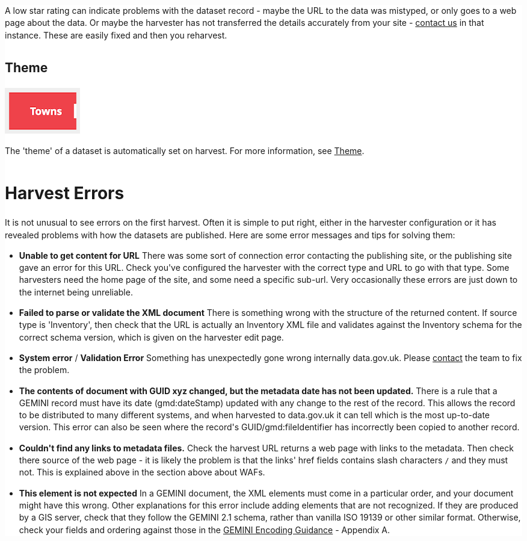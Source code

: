 A low star rating can indicate problems with the dataset record - maybe the URL to the data was mistyped, or only goes to a web page about the data. Or maybe the harvester has not transferred the details accurately from your site - [contact us](http://data.gov.uk/contact) in that instance. These are easily fixed and then you reharvest.

## Theme
![theme](images/theme.png)

The 'theme' of a dataset is automatically set on harvest. For more information, see [Theme](theme.html).

# Harvest Errors

It is not unusual to see errors on the first harvest. Often it is simple to put right, either in the harvester configuration or it has revealed problems with how the datasets are published. Here are some error messages and tips for solving them:

* **Unable to get content for URL** There was some sort of connection error contacting the publishing site, or the publishing site gave an error for this URL. Check you've configured the harvester with the correct type and URL to go with that type. Some harvesters need the home page of the site, and some need a specific sub-url. Very occasionally these errors are just down to the internet being unreliable.

* **Failed to parse or validate the XML document** There is something wrong with the structure of the returned content. If source type is 'Inventory', then check that the URL is actually an Inventory XML file and validates against the Inventory schema for the correct schema version, which is given on the harvester edit page.

* **System error** / **Validation Error** Something has unexpectedly gone wrong internally data.gov.uk. Please [contact](http://data.gov.uk/contact) the team to fix the problem.

* **The contents of document with GUID xyz changed, but the metadata date has not been updated.** There is a rule that a GEMINI record must have its date (gmd:dateStamp) updated with any change to the rest of the record. This allows the record to be distributed to many different systems, and when harvested to data.gov.uk it can tell which is the most up-to-date version. This error can also be seen where the record's GUID/gmd:fileIdentifier has incorrectly been copied to another record.

* **Couldn't find any links to metadata files.** Check the harvest URL returns a web page with links to the metadata. Then check there source of the web page - it is likely the problem is that the links' href fields contains slash characters `/` and they must not. This is explained above in the section above about WAFs.

* **This element is not expected** In a GEMINI document, the XML elements must come in a particular order, and your document might have this wrong. Other explanations for this error include adding elements that are not recognized. If they are produced by a GIS server, check that they follow the GEMINI 2.1 schema, rather than vanilla ISO 19139 or other similar format. Otherwise, check your fields and ordering against those in the [GEMINI Encoding Guidance](http://data.gov.uk/library/uk-gemini-encoding-guidance) - Appendix A.
